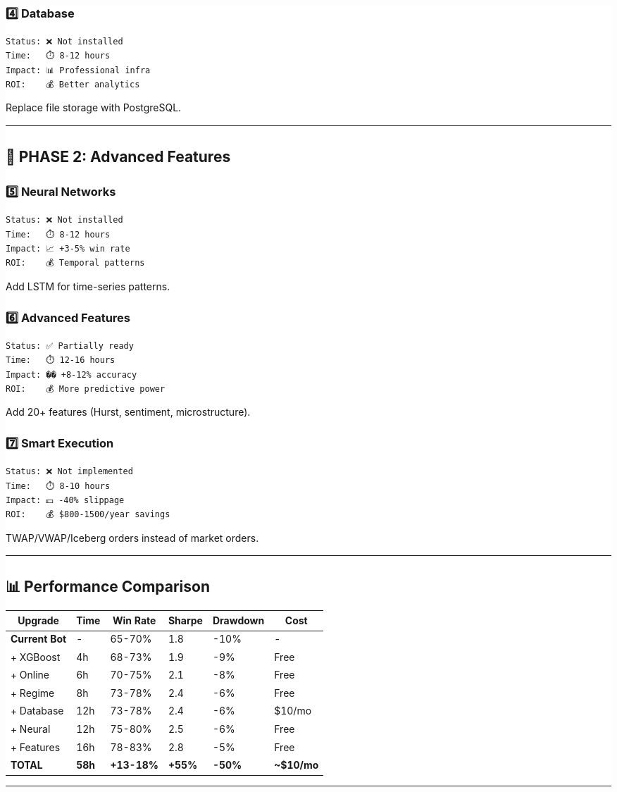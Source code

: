 ### 4️⃣ Database
```
Status: ❌ Not installed
Time:   ⏱️ 8-12 hours
Impact: 📊 Professional infra
ROI:    💰 Better analytics
```
Replace file storage with PostgreSQL.

---

## 🚀 PHASE 2: Advanced Features

### 5️⃣ Neural Networks
```
Status: ❌ Not installed
Time:   ⏱️ 8-12 hours
Impact: 📈 +3-5% win rate  
ROI:    💰 Temporal patterns
```
Add LSTM for time-series patterns.

### 6️⃣ Advanced Features
```
Status: ✅ Partially ready
Time:   ⏱️ 12-16 hours
Impact: �� +8-12% accuracy
ROI:    💰 More predictive power
```
Add 20+ features (Hurst, sentiment, microstructure).

### 7️⃣ Smart Execution
```
Status: ❌ Not implemented
Time:   ⏱️ 8-10 hours
Impact: 💵 -40% slippage
ROI:    💰 $800-1500/year savings
```
TWAP/VWAP/Iceberg orders instead of market orders.

---

## 📊 Performance Comparison

| Upgrade | Time | Win Rate | Sharpe | Drawdown | Cost |
|---------|------|----------|--------|----------|------|
| **Current Bot** | - | 65-70% | 1.8 | -10% | - |
| + XGBoost | 4h | 68-73% | 1.9 | -9% | Free |
| + Online | 6h | 70-75% | 2.1 | -8% | Free |
| + Regime | 8h | 73-78% | 2.4 | -6% | Free |
| + Database | 12h | 73-78% | 2.4 | -6% | $10/mo |
| + Neural | 12h | 75-80% | 2.5 | -6% | Free |
| + Features | 16h | 78-83% | 2.8 | -5% | Free |
| **TOTAL** | **58h** | **+13-18%** | **+55%** | **-50%** | **~$10/mo** |

---